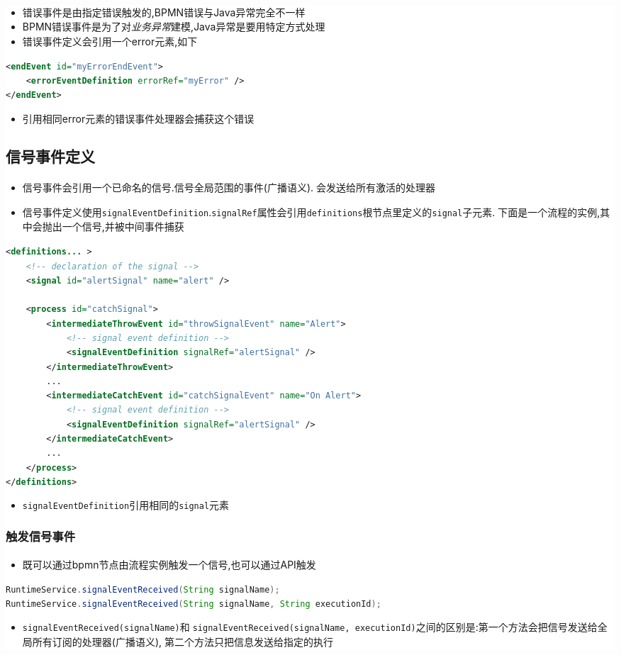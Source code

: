 * 错误事件是由指定错误触发的,BPMN错误与Java异常完全不一样
* BPMN错误事件是为了对*业务异常*建模,Java异常是要用特定方式处理
* 错误事件定义会引用一个error元素,如下

```xml
<endEvent id="myErrorEndEvent">
    <errorEventDefinition errorRef="myError" />
</endEvent>
```

* 引用相同error元素的错误事件处理器会捕获这个错误



## 信号事件定义

* 信号事件会引用一个已命名的信号.信号全局范围的事件(广播语义). 会发送给所有激活的处理器

* 信号事件定义使用`signalEventDefinition`.`signalRef`属性会引用`definitions`根节点里定义的`signal`子元素. 下面是一个流程的实例,其中会抛出一个信号,并被中间事件捕获

```xml
<definitions... >
    <!-- declaration of the signal -->
    <signal id="alertSignal" name="alert" />

    <process id="catchSignal">
        <intermediateThrowEvent id="throwSignalEvent" name="Alert">
            <!-- signal event definition -->
            <signalEventDefinition signalRef="alertSignal" />
        </intermediateThrowEvent>
        ...
        <intermediateCatchEvent id="catchSignalEvent" name="On Alert">
            <!-- signal event definition -->
            <signalEventDefinition signalRef="alertSignal" />
        </intermediateCatchEvent>
        ...
    </process>
</definitions>
```

* `signalEventDefinition`引用相同的`signal`元素



### 触发信号事件

* 既可以通过bpmn节点由流程实例触发一个信号,也可以通过API触发

```java
RuntimeService.signalEventReceived(String signalName);
RuntimeService.signalEventReceived(String signalName, String executionId);
```

* `signalEventReceived(signalName)`和 `signalEventReceived(signalName, executionId)`之间的区别是:第一个方法会把信号发送给全局所有订阅的处理器(广播语义), 第二个方法只把信息发送给指定的执行

